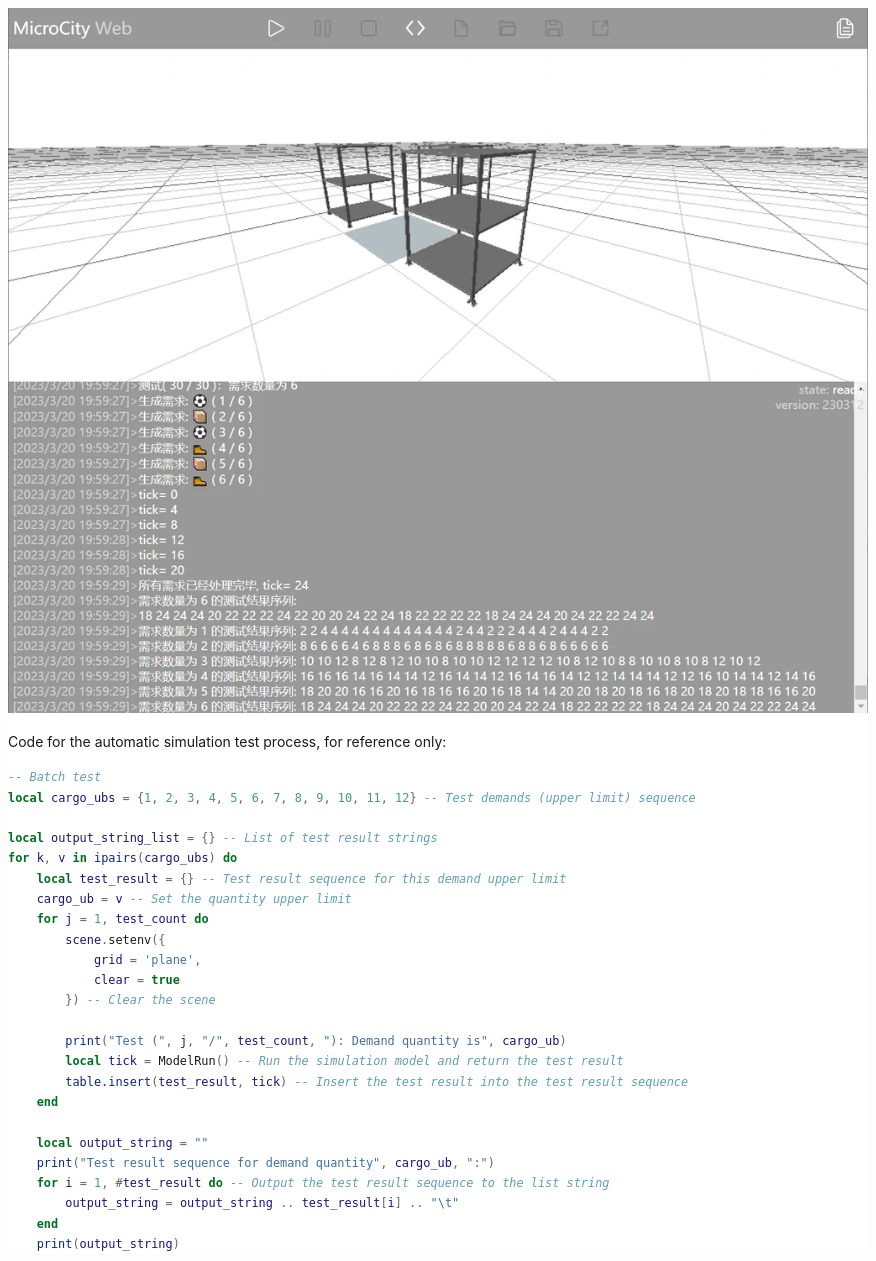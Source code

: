 ![Automatic Test](../../images/note/WarehouseSim/auto_test.webp)

Code for the automatic simulation test process, for reference only:

```lua
-- Batch test
local cargo_ubs = {1, 2, 3, 4, 5, 6, 7, 8, 9, 10, 11, 12} -- Test demands (upper limit) sequence

local output_string_list = {} -- List of test result strings
for k, v in ipairs(cargo_ubs) do
    local test_result = {} -- Test result sequence for this demand upper limit
    cargo_ub = v -- Set the quantity upper limit
    for j = 1, test_count do
        scene.setenv({
            grid = 'plane',
            clear = true
        }) -- Clear the scene

        print("Test (", j, "/", test_count, "): Demand quantity is", cargo_ub)
        local tick = ModelRun() -- Run the simulation model and return the test result
        table.insert(test_result, tick) -- Insert the test result into the test result sequence
    end

    local output_string = ""
    print("Test result sequence for demand quantity", cargo_ub, ":")
    for i = 1, #test_result do -- Output the test result sequence to the list string
        output_string = output_string .. test_result[i] .. "\t"
    end
    print(output_string)
```